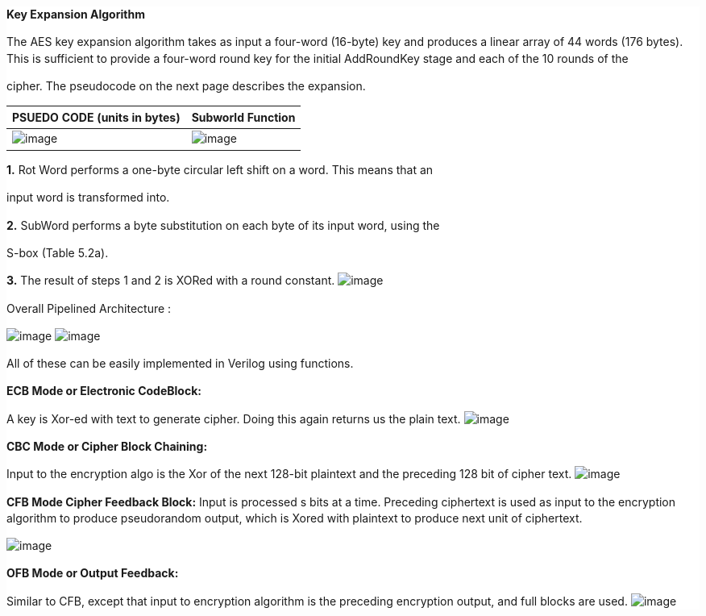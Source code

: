  

**Key Expansion Algorithm**

 

The AES key expansion algorithm takes as input a four-word (16-byte) key and produces a linear array of 44 words (176 bytes). This is sufficient to provide a four-word round key for the initial AddRoundKey stage and each of the 10 rounds of the

cipher. The pseudocode on the next page describes the expansion.

| PSUEDO CODE (units in  bytes)                                | Subworld Function                                            |
| ------------------------------------------------------------ | ------------------------------------------------------------ |
| ![image](https://user-images.githubusercontent.com/56964828/116781051-10e61180-aa9e-11eb-8fb4-8389aa1f0539.png) | ![image](https://user-images.githubusercontent.com/56964828/116781053-15aac580-aa9e-11eb-89b6-21d8fe96d38c.png) |

**1.** Rot Word performs a one-byte circular left shift on a word. This means that an

input word is transformed into.

**2.** SubWord performs a byte substitution on each byte of its input word, using the

S-box (Table 5.2a).

**3.** The result of steps 1 and 2 is XORed with a round constant.
![image](https://user-images.githubusercontent.com/56964828/116781150-bef1bb80-aa9e-11eb-8379-289f0c285c55.png)

Overall Pipelined Architecture :

![image](https://user-images.githubusercontent.com/56964828/127138635-c150c970-cb84-4a5b-9d64-45102ba23b36.png)
![image](https://user-images.githubusercontent.com/56964828/127138720-97e76db9-98b2-4cd0-86d4-88cb82395022.png)

All of these can be easily implemented in Verilog using functions.

 

**ECB Mode or Electronic CodeBlock:**

 A key is Xor-ed with text to generate cipher. Doing this again returns us the plain text.
![image](https://user-images.githubusercontent.com/56964828/116781055-18a5b600-aa9e-11eb-8666-c76b16924ae8.png)


**CBC Mode or Cipher Block Chaining:**

 Input to the encryption algo is the Xor of the next 128-bit plaintext and the preceding 128 bit of cipher text.
![image](https://user-images.githubusercontent.com/56964828/116781058-1e030080-aa9e-11eb-882b-75dfa99ec666.png)

**CFB Mode Cipher Feedback Block:** Input is processed s bits at a time. Preceding ciphertext is used as input to the encryption algorithm to produce pseudorandom output, which is Xored with plaintext to produce next unit of ciphertext.

![image](https://user-images.githubusercontent.com/56964828/116781062-23f8e180-aa9e-11eb-9441-dbf5c083c71e.png)


**OFB Mode or Output Feedback:** 

Similar to CFB, except that input to encryption algorithm is the preceding encryption output, and full blocks are used.
![image](https://user-images.githubusercontent.com/56964828/116781066-29562c00-aa9e-11eb-8164-73263f2b0048.png)
